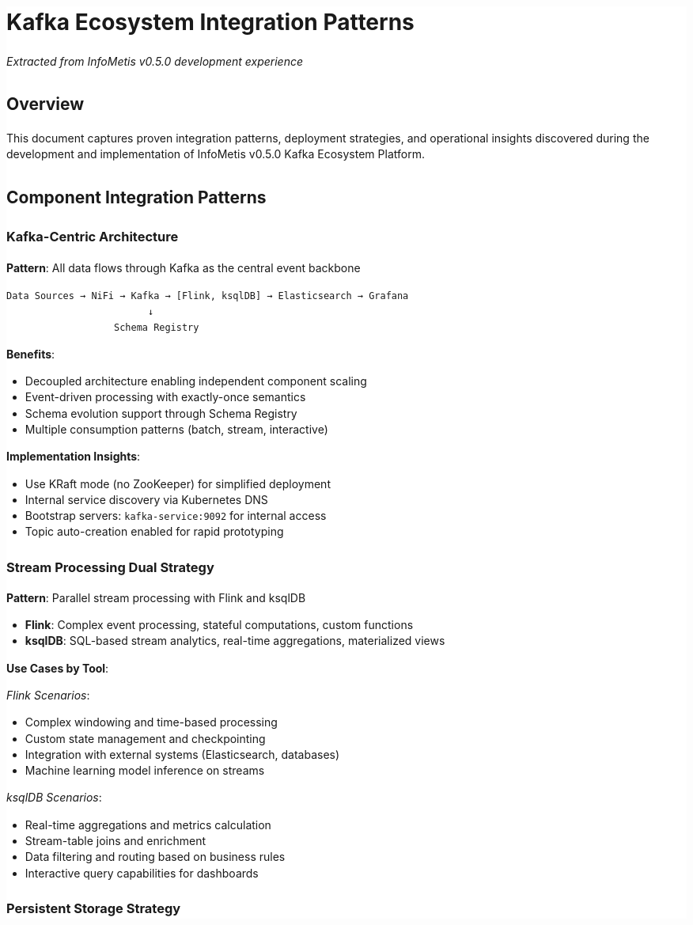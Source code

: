 # Kafka Ecosystem Integration Patterns

*Extracted from InfoMetis v0.5.0 development experience*

## Overview

This document captures proven integration patterns, deployment strategies, and operational insights discovered during the development and implementation of InfoMetis v0.5.0 Kafka Ecosystem Platform.

## Component Integration Patterns

### Kafka-Centric Architecture

**Pattern**: All data flows through Kafka as the central event backbone
```
Data Sources → NiFi → Kafka → [Flink, ksqlDB] → Elasticsearch → Grafana
                         ↓
                   Schema Registry
```

**Benefits**:
- Decoupled architecture enabling independent component scaling
- Event-driven processing with exactly-once semantics
- Schema evolution support through Schema Registry
- Multiple consumption patterns (batch, stream, interactive)

**Implementation Insights**:
- Use KRaft mode (no ZooKeeper) for simplified deployment
- Internal service discovery via Kubernetes DNS
- Bootstrap servers: `kafka-service:9092` for internal access
- Topic auto-creation enabled for rapid prototyping

### Stream Processing Dual Strategy

**Pattern**: Parallel stream processing with Flink and ksqlDB
- **Flink**: Complex event processing, stateful computations, custom functions
- **ksqlDB**: SQL-based stream analytics, real-time aggregations, materialized views

**Use Cases by Tool**:

*Flink Scenarios*:
- Complex windowing and time-based processing
- Custom state management and checkpointing
- Integration with external systems (Elasticsearch, databases)
- Machine learning model inference on streams

*ksqlDB Scenarios*:
- Real-time aggregations and metrics calculation
- Stream-table joins and enrichment
- Data filtering and routing based on business rules
- Interactive query capabilities for dashboards

### Persistent Storage Strategy

